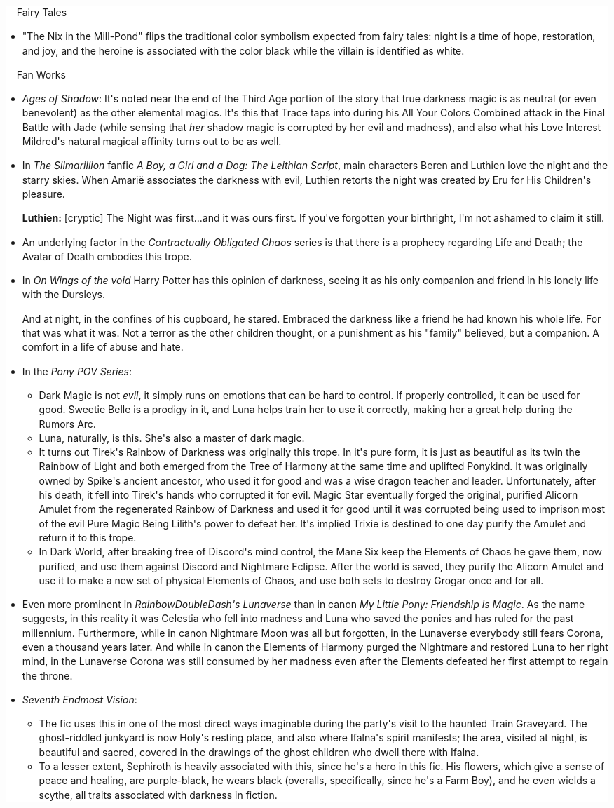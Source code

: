     Fairy Tales 

-   "The Nix in the Mill-Pond" flips the traditional color symbolism expected from fairy tales: night is a time of hope, restoration, and joy, and the heroine is associated with the color black while the villain is identified as white.

    Fan Works 

-   _Ages of Shadow_: It's noted near the end of the Third Age portion of the story that true darkness magic is as neutral (or even benevolent) as the other elemental magics. It's this that Trace taps into during his All Your Colors Combined attack in the Final Battle with Jade (while sensing that _her_ shadow magic is corrupted by her evil and madness), and also what his Love Interest Mildred's natural magical affinity turns out to be as well.
-   In _The Silmarillion_ fanfic _A Boy, a Girl and a Dog: The Leithian Script_, main characters Beren and Luthien love the night and the starry skies. When Amarië associates the darkness with evil, Luthien retorts the night was created by Eru for His Children's pleasure.
    
    **Luthien:** \[cryptic\] The Night was first...and it was ours first. If you've forgotten your birthright, I'm not ashamed to claim it still.
    
-   An underlying factor in the _Contractually Obligated Chaos_ series is that there is a prophecy regarding Life and Death; the Avatar of Death embodies this trope.
-   In _On Wings of the void_ Harry Potter has this opinion of darkness, seeing it as his only companion and friend in his lonely life with the Dursleys.
    
    And at night, in the confines of his cupboard, he stared. Embraced the darkness like a friend he had known his whole life. For that was what it was. Not a terror as the other children thought, or a punishment as his "family" believed, but a companion. A comfort in a life of abuse and hate.
    
-   In the _Pony POV Series_:
    -   Dark Magic is not _evil_, it simply runs on emotions that can be hard to control. If properly controlled, it can be used for good. Sweetie Belle is a prodigy in it, and Luna helps train her to use it correctly, making her a great help during the Rumors Arc.
    -   Luna, naturally, is this. She's also a master of dark magic.
    -   It turns out Tirek's Rainbow of Darkness was originally this trope. In it's pure form, it is just as beautiful as its twin the Rainbow of Light and both emerged from the Tree of Harmony at the same time and uplifted Ponykind. It was originally owned by Spike's ancient ancestor, who used it for good and was a wise dragon teacher and leader. Unfortunately, after his death, it fell into Tirek's hands who corrupted it for evil. Magic Star eventually forged the original, purified Alicorn Amulet from the regenerated Rainbow of Darkness and used it for good until it was corrupted being used to imprison most of the evil Pure Magic Being Lilith's power to defeat her. It's implied Trixie is destined to one day purify the Amulet and return it to this trope.
    -   In Dark World, after breaking free of Discord's mind control, the Mane Six keep the Elements of Chaos he gave them, now purified, and use them against Discord and Nightmare Eclipse. After the world is saved, they purify the Alicorn Amulet and use it to make a new set of physical Elements of Chaos, and use both sets to destroy Grogar once and for all.
-   Even more prominent in _RainbowDoubleDash's Lunaverse_ than in canon _My Little Pony: Friendship is Magic_. As the name suggests, in this reality it was Celestia who fell into madness and Luna who saved the ponies and has ruled for the past millennium. Furthermore, while in canon Nightmare Moon was all but forgotten, in the Lunaverse everybody still fears Corona, even a thousand years later. And while in canon the Elements of Harmony purged the Nightmare and restored Luna to her right mind, in the Lunaverse Corona was still consumed by her madness even after the Elements defeated her first attempt to regain the throne.
-   _Seventh Endmost Vision_:
    -   The fic uses this in one of the most direct ways imaginable during the party's visit to the haunted Train Graveyard. The ghost-riddled junkyard is now Holy's resting place, and also where Ifalna's spirit manifests; the area, visited at night, is beautiful and sacred, covered in the drawings of the ghost children who dwell there with Ifalna.
    -   To a lesser extent, Sephiroth is heavily associated with this, since he's a hero in this fic. His flowers, which give a sense of peace and healing, are purple-black, he wears black (overalls, specifically, since he's a Farm Boy), and he even wields a scythe, all traits associated with darkness in fiction.

